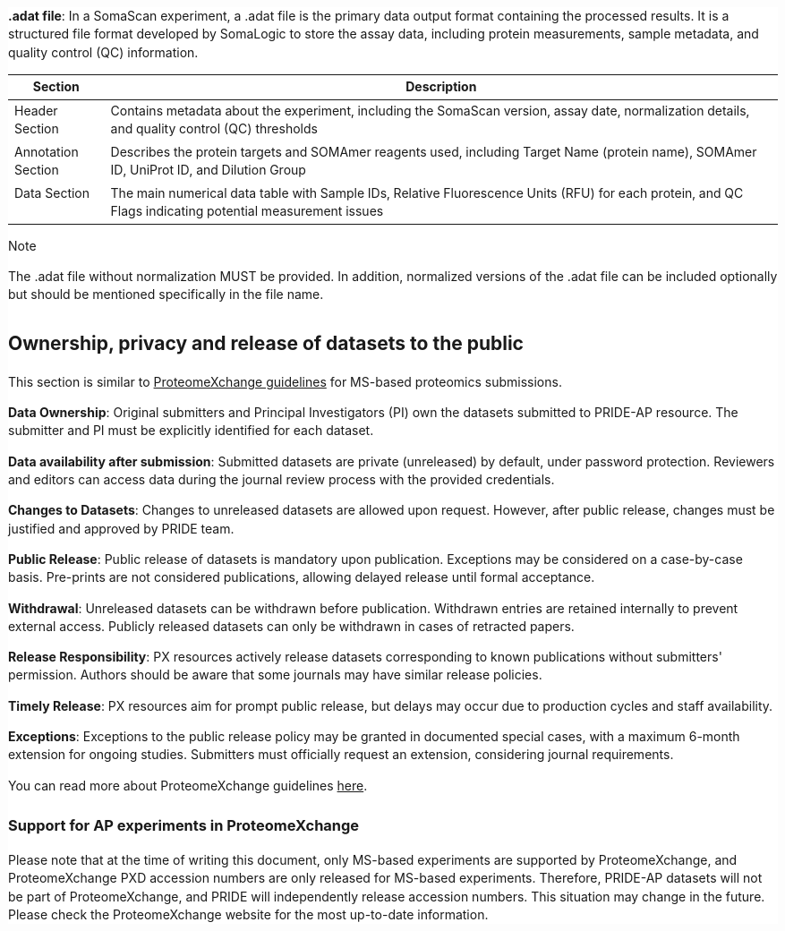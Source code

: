 **.adat file**: In a SomaScan experiment, a .adat file is the primary data output format containing the processed results. It is a structured file format developed by SomaLogic to store the assay data, including protein measurements, sample metadata, and quality control (QC) information.

| Section            | Description                                                                                                                                             |
|--------------------|---------------------------------------------------------------------------------------------------------------------------------------------------------|
| Header Section     | Contains metadata about the experiment, including the SomaScan version, assay date, normalization details, and quality control (QC) thresholds          |
| Annotation Section | Describes the protein targets and SOMAmer reagents used, including Target Name (protein name), SOMAmer ID, UniProt ID, and Dilution Group               |
| Data Section       | The main numerical data table with Sample IDs, Relative Fluorescence Units (RFU) for each protein, and QC Flags indicating potential measurement issues |

> [!NOTE] 
> The .adat file without normalization MUST be provided. In addition, normalized versions of the .adat file can be included optionally but should be mentioned specifically in the file name.

## Ownership, privacy and release of datasets to the public

This section is similar to [ProteomeXchange guidelines](https://www.proteomexchange.org/docs/guidelines_px.pdf) for MS-based proteomics submissions.

**Data Ownership**: Original submitters and Principal Investigators (PI) own the datasets submitted to PRIDE-AP resource. The submitter and PI must be explicitly identified for each dataset.

**Data availability after submission**: Submitted datasets are private (unreleased) by default, under password protection. Reviewers and editors can access data during the journal review process with the provided credentials.

**Changes to Datasets**: Changes to unreleased datasets are allowed upon request. However, after public release, changes must be justified and approved by PRIDE team.

**Public Release**: Public release of datasets is mandatory upon publication. Exceptions may be considered on a case-by-case basis. Pre-prints are not considered publications, allowing delayed release until formal acceptance.

**Withdrawal**: Unreleased datasets can be withdrawn before publication. Withdrawn entries are retained internally to prevent external access. Publicly released datasets can only be withdrawn in cases of retracted papers.

**Release Responsibility**: PX resources actively release datasets corresponding to known publications without submitters' permission. Authors should be aware that some journals may have similar release policies.

**Timely Release**: PX resources aim for prompt public release, but delays may occur due to production cycles and staff availability.

**Exceptions**: Exceptions to the public release policy may be granted in documented special cases, with a maximum 6-month extension for ongoing studies. Submitters must officially request an extension, considering journal requirements.

You can read more about ProteomeXchange guidelines [here](proteomexchange-guidelines.md).

### Support for AP experiments in ProteomeXchange

Please note that at the time of writing this document, only MS-based experiments are supported by ProteomeXchange, and ProteomeXchange PXD accession numbers are only released for MS-based experiments.  Therefore, PRIDE-AP datasets will not be part of ProteomeXchange, and PRIDE will independently release accession numbers.  This situation may change in the future.  Please check the ProteomeXchange website for the most up-to-date information.
